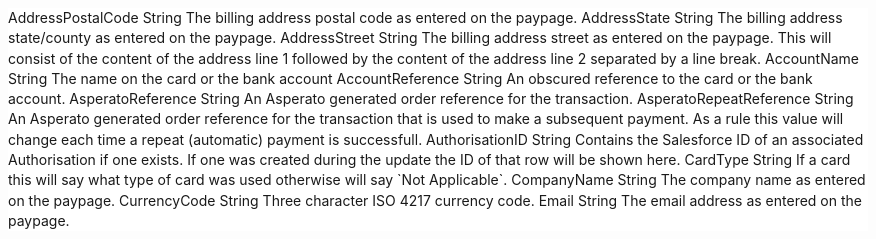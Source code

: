   <tr>
    <td>AddressPostalCode</td>
    <td>String</td>
    <td>The billing address postal code as entered on the paypage.</td>
  </tr>
  <tr>
    <td>AddressState</td>
    <td>String</td>
    <td>The billing address state/county as entered on the paypage.</td>
  </tr>
  <tr>
    <td>AddressStreet</td>
    <td>String</td>
    <td>The billing address street as entered on the paypage. This will consist of the content of the address line 1 followed by the content of the address line 2 separated by a line break.</td>
  </tr>
  <tr>
    <td>AccountName</td>
    <td>String</td>
    <td>The name on the card or the bank account</td>
  </tr>
  <tr>
    <td>AccountReference</td>
    <td>String</td>
    <td>An obscured reference to the card or the bank account.</td>
  </tr>
  <tr>
    <td>AsperatoReference</td>
    <td>String</td>
    <td>An Asperato generated order reference for the transaction.</td>
  </tr>
  <tr>
    <td>AsperatoRepeatReference</td>
    <td>String</td>
    <td>An Asperato generated order reference for the transaction that is used to make a subsequent payment.  As a rule this value will change each time a repeat (automatic) payment is successfull.</td>
  </tr>
  <tr>
    <td>AuthorisationID</td>
    <td>String</td>
    <td>Contains the Salesforce ID of an associated Authorisation if one exists.  If one was created during the update the ID of that row will be shown here.</td>
  </tr>
  <tr>
    <td>CardType</td>
    <td>String</td>
    <td>If a card this will say what type of card was used otherwise will say `Not Applicable`.</td>
  </tr>
  <tr>
    <td>CompanyName</td>
    <td>String</td>
    <td>The company name as entered on the paypage.</td>
  </tr>
  <tr>
    <td>CurrencyCode</td>
    <td>String</td>
    <td>Three character ISO 4217 currency code.</td>
  </tr>
  <tr>
    <td>Email</td>
    <td>String</td>
    <td>The email address as entered on the paypage.</td>
  </tr>
  <tr>